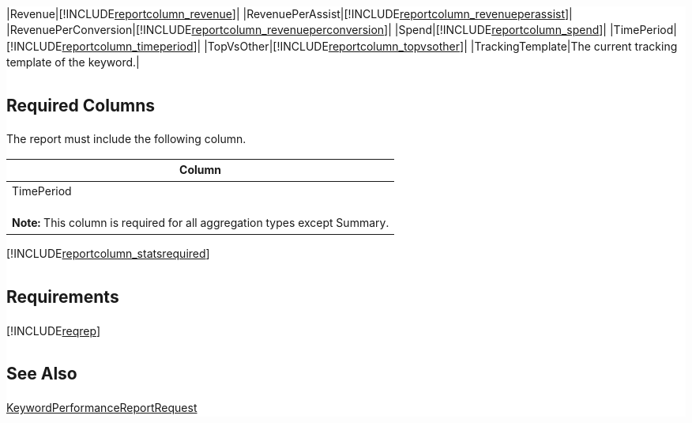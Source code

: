 |Revenue|[!INCLUDE[reportcolumn_revenue](../reporting-api/includes/reportcolumn-revenue.md)]|
|RevenuePerAssist|[!INCLUDE[reportcolumn_revenueperassist](../reporting-api/includes/reportcolumn-revenueperassist.md)]|
|RevenuePerConversion|[!INCLUDE[reportcolumn_revenueperconversion](../reporting-api/includes/reportcolumn-revenueperconversion.md)]|
|Spend|[!INCLUDE[reportcolumn_spend](../reporting-api/includes/reportcolumn-spend.md)]|
|TimePeriod|[!INCLUDE[reportcolumn_timeperiod](../reporting-api/includes/reportcolumn-timeperiod.md)]|
|TopVsOther|[!INCLUDE[reportcolumn_topvsother](../reporting-api/includes/reportcolumn-topvsother.md)]|
|TrackingTemplate|The current tracking template of the keyword.|

## <a name="requiredcolumns"></a>Required Columns
The report must include the following column.

|Column|
|----------|
|TimePeriod<br /><br />**Note:** This column is required for all aggregation types except Summary.|
[!INCLUDE[reportcolumn_statsrequired](../reporting-api/includes/reportcolumn-statsrequired.md)]

## Requirements
[!INCLUDE[reqrep](../reporting-api/includes/reqrep.md)]
## See Also
[KeywordPerformanceReportRequest](../reporting-api/keywordperformancereportrequest-data-object.md)  

